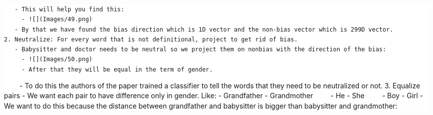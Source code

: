        - This will help you find this:
         - ![](Images/49.png)
       - By that we have found the bias direction which is 1D vector and the non-bias vector which is 299D vector.
    2. Neutralize: For every word that is not definitional, project to get rid of bias.
       - Babysitter and doctor needs to be neutral so we project them on nonbias with the direction of the bias:
         - ![](Images/50.png)
         - After that they will be equal in the term of gender.
         - To do this the authors of the paper trained a classifier to tell the words that they need to be  neutralized or not.
    3. Equalize pairs
       - We want each pair to have difference only in gender. Like:
         - Grandfather - Grandmother
         - He - She
         - Boy - Girl
       - We want to do this because the distance between grandfather and babysitter is bigger than babysitter and grandmother: